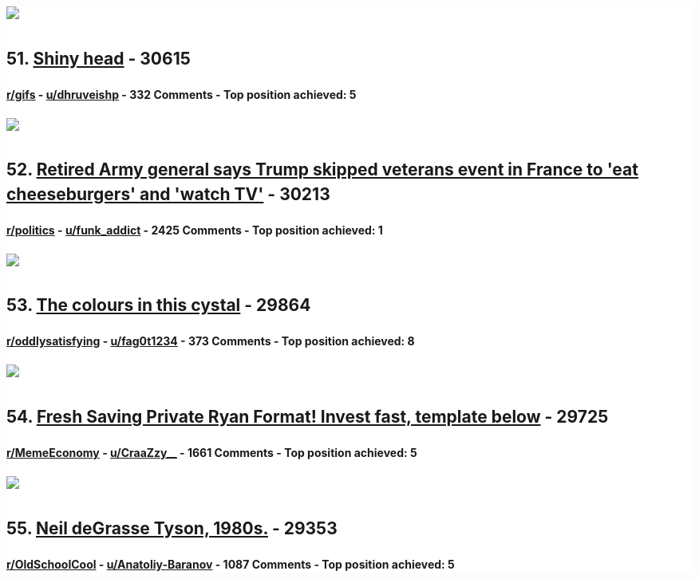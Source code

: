 <a href="https://www.cnn.com/2018/10/09/opinions/mitch-mcconnell-has-damaged-all-three-branches-of-government-begala/index.html?fbclid=IwAR2VV17AcXXeEshYyx9S2dN1I_9xw2ijk59sj_G0FAUcZCbSyRACc0i5Vs8"><img src="https://a.thumbs.redditmedia.com/5NRyfyOBQ1CUYYQLsCg3VpjQ56nCdRr5v637O1gP8z4.jpg"></img></a>

## 51. [Shiny head](http://reddit.com/r/gifs/comments/9wzbkr/shiny_head/) - 30615
#### [r/gifs](http://reddit.com/r/gifs) - [u/dhruveishp](http://reddit.com/u/dhruveishp) - 332 Comments - Top position achieved: 5

<a href="https://v.redd.it/2dtriynt8ay11"><img src="https://b.thumbs.redditmedia.com/xaP930Rdw2vQjEjUylC_SwiKTBx8zP7HOGUFQLcrfQA.jpg"></img></a>

## 52. [Retired Army general says Trump skipped veterans event in France to 'eat cheeseburgers' and 'watch TV'](http://reddit.com/r/politics/comments/9x0vyf/retired_army_general_says_trump_skipped_veterans/) - 30213
#### [r/politics](http://reddit.com/r/politics) - [u/funk_addict](http://reddit.com/u/funk_addict) - 2425 Comments - Top position achieved: 1

<a href="https://theweek.com/speedreads/807650/retired-army-general-says-trump-skipped-veterans-event-france-eat-cheeseburgers-watch-tv"><img src="https://b.thumbs.redditmedia.com/HnyihSJbu1D5IMJRT9fz5Q79yxou4bFPsmx_NPS6vWk.jpg"></img></a>

## 53. [The colours in this cystal](http://reddit.com/r/oddlysatisfying/comments/9x3ljo/the_colours_in_this_cystal/) - 29864
#### [r/oddlysatisfying](http://reddit.com/r/oddlysatisfying) - [u/fag0t1234](http://reddit.com/u/fag0t1234) - 373 Comments - Top position achieved: 8

<a href="https://v.redd.it/zop6wjh6scy11"><img src="https://a.thumbs.redditmedia.com/cOjZhDNED1qsJdu826qMzVHtq0hIfK40-Vcctf9ntN8.jpg"></img></a>

## 54. [Fresh Saving Private Ryan Format! Invest fast, template below](http://reddit.com/r/MemeEconomy/comments/9x3o7e/fresh_saving_private_ryan_format_invest_fast/) - 29725
#### [r/MemeEconomy](http://reddit.com/r/MemeEconomy) - [u/CraaZzy__](http://reddit.com/u/CraaZzy__) - 1661 Comments - Top position achieved: 5

<a href="https://i.redd.it/ismfwnnjtcy11.png"><img src="https://b.thumbs.redditmedia.com/8zF51fZIPlHyfZZyafAnR1dBOhmlxPSVBIvb99v5HqY.jpg"></img></a>

## 55. [Neil deGrasse Tyson, 1980s.](http://reddit.com/r/OldSchoolCool/comments/9x2hrz/neil_degrasse_tyson_1980s/) - 29353
#### [r/OldSchoolCool](http://reddit.com/r/OldSchoolCool) - [u/Anatoliy-Baranov](http://reddit.com/u/Anatoliy-Baranov) - 1087 Comments - Top position achieved: 5

